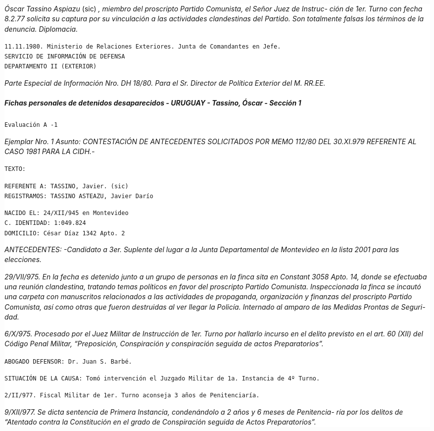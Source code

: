 _Óscar Tassino Aspiazu_ (sic) _, miembro del proscripto Partido Comunista, el Señor Juez de Instruc-
ción de 1er. Turno con fecha 8.2.77 solicita su captura por su vinculación a las actividades clandestinas
del Partido. Son totalmente falsas los términos de la denuncia. Diplomacia._

```
11.11.1980. Ministerio de Relaciones Exteriores. Junta de Comandantes en Jefe.
SERVICIO DE INFORMACIÓN DE DEFENSA
DEPARTAMENTO II (EXTERIOR)
```
_Parte Especial de Información Nro. DH 18/80. Para el Sr. Director de Política Exterior del M.
RR.EE._


##### Fichas personales de detenidos desaparecidos - URUGUAY - Tassino, Óscar - Sección 1

```
Evaluación A -1
```
_Ejemplar Nro. 1
Asunto: CONTESTACIÓN DE ANTECEDENTES SOLICITADOS POR MEMO 112/80 DEL
30.XI.979 REFERENTE AL CASO 1981 PARA LA CIDH.-_

```
TEXTO:
```
```
REFERENTE A: TASSINO, Javier. (sic)
REGISTRAMOS: TASSINO ASTEAZU, Javier Darío
```
```
NACIDO EL: 24/XII/945 en Montevideo
C. IDENTIDAD: 1:049.824
DOMICILIO: César Díaz 1342 Apto. 2
```
_ANTECEDENTES:
-Candidato a 3er. Suplente del lugar a la Junta Departamental de Montevideo en la lista 2001 para
las elecciones._

_29/VII/975. En la fecha es detenido junto a un grupo de personas en la finca sita en Constant 3058
Apto. 14, donde se efectuaba una reunión clandestina, tratando temas políticos en favor del proscripto
Partido Comunista. Inspeccionada la finca se incautó una carpeta con manuscritos relacionados a las
actividades de propaganda, organización y finanzas del proscripto Partido Comunista, así como otras
que fueron destruidas al ver llegar la Policía. Internado al amparo de las Medidas Prontas de Seguri-
dad._

_6/X/975. Procesado por el Juez Militar de Instrucción de 1er. Turno por hallarlo incurso en el delito
previsto en el art. 60 (XII) del Código Penal Militar, “Preposición, Conspiración y conspiración
seguida de actos Preparatorios”._

```
ABOGADO DEFENSOR: Dr. Juan S. Barbé.
```
```
SITUACIÓN DE LA CAUSA: Tomó intervención el Juzgado Militar de 1a. Instancia de 4º Turno.
```
```
2/II/977. Fiscal Militar de 1er. Turno aconseja 3 años de Penitenciaría.
```
_9/XII/977. Se dicta sentencia de Primera Instancia, condenándolo a 2 años y 6 meses de Penitencia-
ría por los delitos de “Atentado contra la Constitución en el grado de Conspiración seguida de Actos
Preparatorios”._
